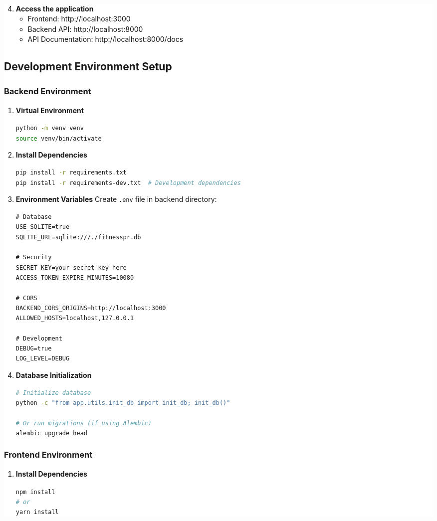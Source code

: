 4. **Access the application**
   - Frontend: http://localhost:3000
   - Backend API: http://localhost:8000
   - API Documentation: http://localhost:8000/docs

## Development Environment Setup

### Backend Environment

1. **Virtual Environment**
   ```bash
   python -m venv venv
   source venv/bin/activate
   ```

2. **Install Dependencies**
   ```bash
   pip install -r requirements.txt
   pip install -r requirements-dev.txt  # Development dependencies
   ```

3. **Environment Variables**
   Create `.env` file in backend directory:
   ```env
   # Database
   USE_SQLITE=true
   SQLITE_URL=sqlite:///./fitnesspr.db
   
   # Security
   SECRET_KEY=your-secret-key-here
   ACCESS_TOKEN_EXPIRE_MINUTES=10080
   
   # CORS
   BACKEND_CORS_ORIGINS=http://localhost:3000
   ALLOWED_HOSTS=localhost,127.0.0.1
   
   # Development
   DEBUG=true
   LOG_LEVEL=DEBUG
   ```

4. **Database Initialization**
   ```bash
   # Initialize database
   python -c "from app.utils.init_db import init_db; init_db()"
   
   # Or run migrations (if using Alembic)
   alembic upgrade head
   ```

### Frontend Environment

1. **Install Dependencies**
   ```bash
   npm install
   # or
   yarn install
   ```
